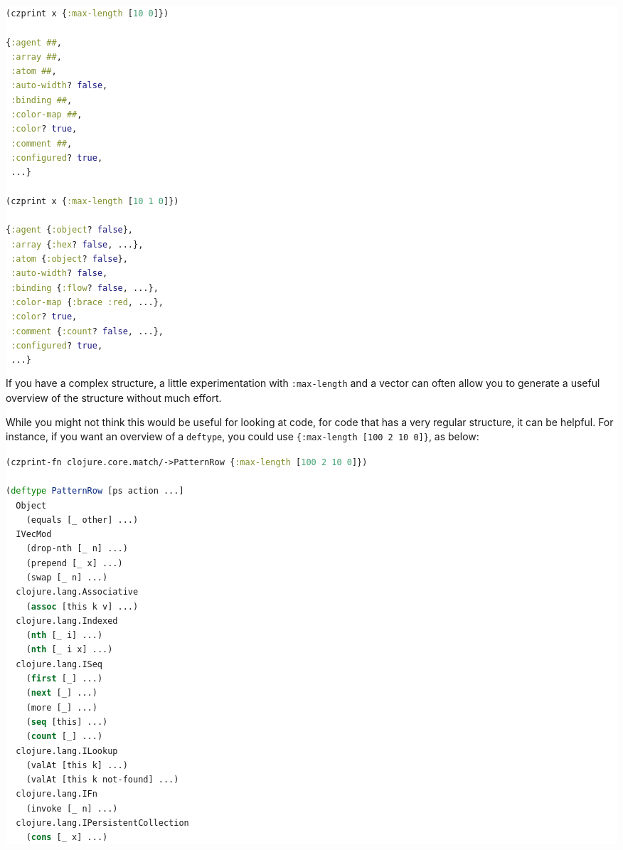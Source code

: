 ```clojure
(czprint x {:max-length [10 0]})

{:agent ##,
 :array ##,
 :atom ##,
 :auto-width? false,
 :binding ##,
 :color-map ##,
 :color? true,
 :comment ##,
 :configured? true,
 ...}

(czprint x {:max-length [10 1 0]})

{:agent {:object? false},
 :array {:hex? false, ...},
 :atom {:object? false},
 :auto-width? false,
 :binding {:flow? false, ...},
 :color-map {:brace :red, ...},
 :color? true,
 :comment {:count? false, ...},
 :configured? true,
 ...}
```

If you have a complex structure, a little experimentation with
`:max-length` and a vector can often allow you to generate a useful
overview of the structure without much effort.

While you might not think this would be useful for looking at code,
for code that has a very regular structure, it can be helpful.  For
instance, if you want an overview of a `deftype`, you could use
`{:max-length [100 2 10 0]}`, as below:

```clojure
(czprint-fn clojure.core.match/->PatternRow {:max-length [100 2 10 0]})

(deftype PatternRow [ps action ...]
  Object
    (equals [_ other] ...)
  IVecMod
    (drop-nth [_ n] ...)
    (prepend [_ x] ...)
    (swap [_ n] ...)
  clojure.lang.Associative
    (assoc [this k v] ...)
  clojure.lang.Indexed
    (nth [_ i] ...)
    (nth [_ i x] ...)
  clojure.lang.ISeq
    (first [_] ...)
    (next [_] ...)
    (more [_] ...)
    (seq [this] ...)
    (count [_] ...)
  clojure.lang.ILookup
    (valAt [this k] ...)
    (valAt [this k not-found] ...)
  clojure.lang.IFn
    (invoke [_ n] ...)
  clojure.lang.IPersistentCollection
    (cons [_ x] ...)
```